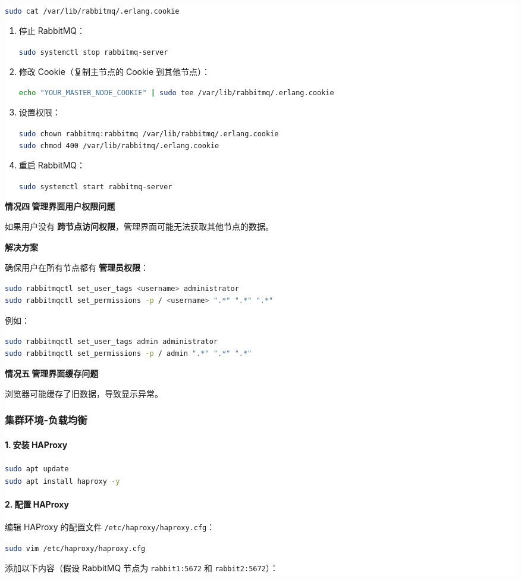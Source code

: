 ```bash
sudo cat /var/lib/rabbitmq/.erlang.cookie
```

1. 停止 RabbitMQ：

   ```bash
   sudo systemctl stop rabbitmq-server
   ```

2. 修改 Cookie（复制主节点的 Cookie 到其他节点）：

   ```bash
   echo "YOUR_MASTER_NODE_COOKIE" | sudo tee /var/lib/rabbitmq/.erlang.cookie
   ```

3. 设置权限：

   ```bash
   sudo chown rabbitmq:rabbitmq /var/lib/rabbitmq/.erlang.cookie
   sudo chmod 400 /var/lib/rabbitmq/.erlang.cookie
   ```

4. 重启 RabbitMQ：

   ```bash
   sudo systemctl start rabbitmq-server
   ```

**情况四 管理界面用户权限问题**

如果用户没有 **跨节点访问权限**，管理界面可能无法获取其他节点的数据。

**解决方案**

确保用户在所有节点都有 **管理员权限**：

```bash
sudo rabbitmqctl set_user_tags <username> administrator
sudo rabbitmqctl set_permissions -p / <username> ".*" ".*" ".*"
```

例如：

```bash
sudo rabbitmqctl set_user_tags admin administrator
sudo rabbitmqctl set_permissions -p / admin ".*" ".*" ".*"
```

**情况五 管理界面缓存问题**

浏览器可能缓存了旧数据，导致显示异常。

### 集群环境-负载均衡

#### 1. 安装 HAProxy
```bash
sudo apt update
sudo apt install haproxy -y
```

#### 2. 配置 HAProxy
编辑 HAProxy 的配置文件 `/etc/haproxy/haproxy.cfg`：
```bash
sudo vim /etc/haproxy/haproxy.cfg
```
添加以下内容（假设 RabbitMQ 节点为 `rabbit1:5672` 和 `rabbit2:5672`）：
